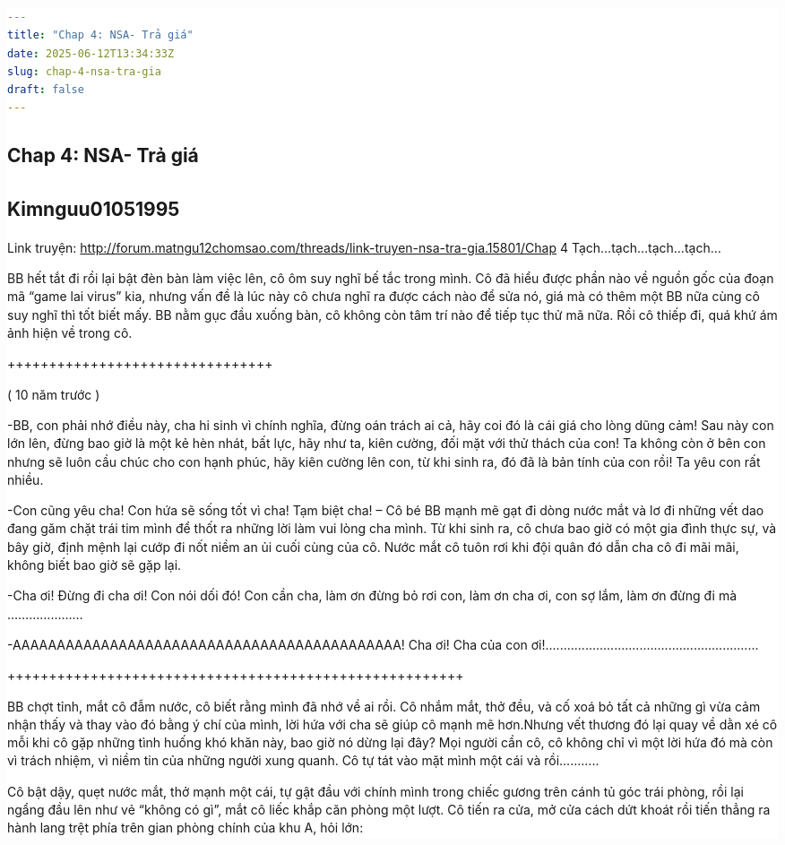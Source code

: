 ```yaml
---
title: "Chap 4: NSA- Trả giá"
date: 2025-06-12T13:34:33Z
slug: chap-4-nsa-tra-gia
draft: false
---
```


## Chap 4: NSA- Trả giá

## Kimnguu01051995

​Link truyện: http://forum.matngu12chomsao.com/threads/link-truyen-nsa-tra-gia.15801/​Chap 4​ ​Tạch…tạch…tạch…tạch…
 
BB hết tắt đi rồi lại bật đèn bàn làm việc lên, cô ôm suy nghĩ bế tắc trong mình. Cô đã hiểu được phần nào về nguồn gốc của đoạn mã “game lai virus” kia, nhưng vấn đề là lúc này cô chưa nghĩ ra được cách nào để sửa nó, giá mà có thêm một BB nữa cùng cô suy nghĩ thì tốt biết mấy. BB nằm gục đầu xuống bàn, cô không còn tâm trí nào để tiếp tục thử mã nữa. Rồi cô thiếp đi, quá khứ ám ảnh hiện về trong cô.
 
++++++++++++++++++++++++++++++++
 
( 10 năm trước )
 
-BB, con phải nhớ điều này, cha hi sinh vì chính nghĩa, đừng oán trách ai cả, hãy coi đó là cái giá cho lòng dũng cảm! Sau này con lớn lên, đừng bao giờ là một kẻ hèn nhát, bất lực, hãy như ta, kiên cường, đối mặt với thử thách của con! Ta không còn ở bên con nhưng sẽ luôn cầu chúc cho con hạnh phúc, hãy kiên cường lên con, từ khi sinh ra, đó đã là bản tính của con rồi! Ta yêu con rất nhiều.
 
-Con cũng yêu cha! Con hứa sẽ sống tốt vì cha! Tạm biệt cha! – Cô bé BB mạnh mẽ gạt đi dòng nước mắt và lơ đi những vết dao đang găm chặt trái tim mình để thốt ra những lời làm vui lòng cha mình. Từ khi sinh ra, cô chưa bao giờ có một gia đình thực sự, và bây giờ, định mệnh lại cướp đi nốt niềm an ủi cuối cùng của cô. Nước mắt cô tuôn rơi khi đội quân đó dẫn cha cô đi mãi mãi, không biết bao giờ sẽ gặp lại.
 
-Cha ơi! Đừng đi cha ơi! Con nói dối đó! Con cần cha, làm ơn đừng bỏ rơi con, làm ơn cha ơi, con sợ lắm, làm ơn đừng đi mà …………………
 
-AAAAAAAAAAAAAAAAAAAAAAAAAAAAAAAAAAAAAAAAAAAA! Cha ơi! Cha của con ơi!...........................................................
 
+++++++++++++++++++++++++++++++++++++++++++++++++++++++
 
BB chợt tỉnh, mắt cô đẫm nước, cô biết rằng mình đã nhớ về ai rồi. Cô nhắm mắt, thở đều, và cố xoá bỏ tất cả những gì vừa cảm nhận thấy và thay vào đó bằng ý chí của mình, lời hứa với cha sẽ giúp cô mạnh mẽ
 hơn.Nhưng vết thương đó lại quay về dằn xé cô mỗi khi cô gặp những tình huống khó khăn này, bao giờ nó dừng lại đây? Mọi người cần cô, cô không chỉ vì một lời hứa đó mà còn vì trách nhiệm, vì niềm tin của những người xung quanh. Cô tự tát vào mặt mình một cái và rồi………..
 
Cô bật dậy, quẹt nước mắt, thở mạnh một cái, tự gật đầu với chính mình trong chiếc gương trên cánh tủ góc trái phòng, rồi lại ngẩng đầu lên như vẻ “không có gì”, mắt cô liếc khắp căn phòng một lượt. Cô tiến ra cửa, mở cửa cách dứt khoát rồi tiến thẳng ra hành lang trệt phía trên gian phòng chính của khu A, hỏi lớn:
 